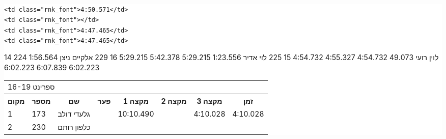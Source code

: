     <td class="rnk_font">4:50.571</td>
    <td class="rnk_font"></td>
    <td class="rnk_font">4:47.465</td>
    <td class="rnk_font">4:47.465</td>
</tr>
<tr class="rnk_bkcolor">
    <td class="rnk_font">14</td>
    <td class="rnk_font">224</td>
    <td class="rnk_font">לוין רועי</td>
    <td class="rnk_font">49.073</td>
    <td class="rnk_font">4:54.732</td>
    <td class="rnk_font"></td>
    <td class="rnk_font">4:55.327</td>
    <td class="rnk_font">4:54.732</td>
</tr>
<tr class="rnk_bkcolor">
    <td class="rnk_font">15</td>
    <td class="rnk_font">225</td>
    <td class="rnk_font">לוי אדיר</td>
    <td class="rnk_font">1:23.556</td>
    <td class="rnk_font">5:29.215</td>
    <td class="rnk_font"></td>
    <td class="rnk_font">5:42.378</td>
    <td class="rnk_font">5:29.215</td>
</tr>
<tr class="rnk_bkcolor">
    <td class="rnk_font">16</td>
    <td class="rnk_font">229</td>
    <td class="rnk_font">אלקיים ניצן</td>
    <td class="rnk_font">1:56.564</td>
    <td class="rnk_font">6:02.223</td>
    <td class="rnk_font"></td>
    <td class="rnk_font">6:07.839</td>
    <td class="rnk_font">6:02.223</td>
</tr>
</table>
<table class="line_color">
<tr>
    <td colspan="99" class="title_font">ספרינט 16-19</td>
</tr>
<tr class="rnkh_bkcolor">
    <th class="rnkh_font">מקום</th>
    <th class="rnkh_font">מספר</th>
    <th class="rnkh_font">שם</th>
    <th class="rnkh_font">פער</th>
    <th class="rnkh_font">מקצה 1</th>
    <th class="rnkh_font">מקצה 2</th>
    <th class="rnkh_font">מקצה 3</th>
    <th class="rnkh_font">זמן</th>
</tr>
<tr class="rnk_bkcolor">
    <td class="rnk_font">1</td>
    <td class="rnk_font">173</td>
    <td class="rnk_font">גלעדי דולב</td>
    <td class="rnk_font"></td>
    <td class="rnk_font">10:10.490</td>
    <td class="rnk_font"></td>
    <td class="rnk_font">4:10.028</td>
    <td class="rnk_font">4:10.028</td>
</tr>
<tr class="rnk_bkcolor">
    <td class="rnk_font">2</td>
    <td class="rnk_font">230</td>
    <td class="rnk_font">כלפון רותם</td>